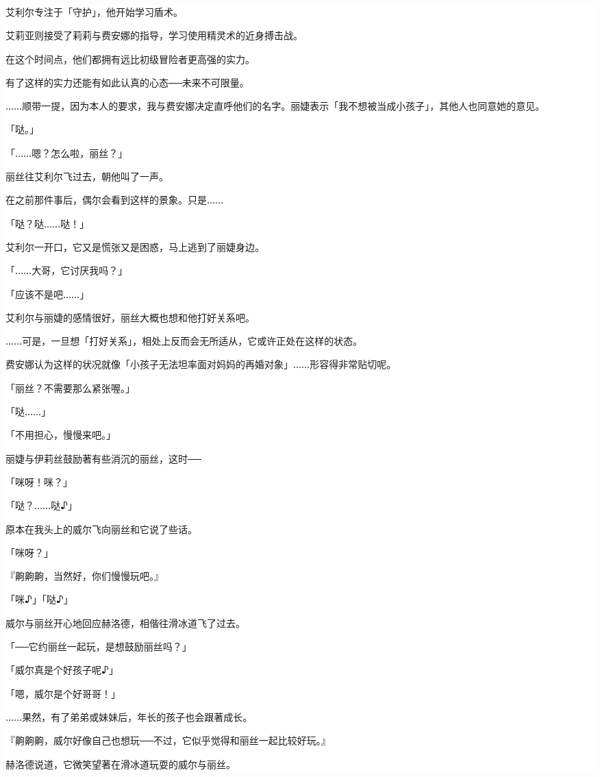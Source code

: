 艾利尔专注于「守护」，他开始学习盾术。

艾莉亚则接受了莉莉与费安娜的指导，学习使用精灵术的近身搏击战。

在这个时间点，他们都拥有远比初级冒险者更高强的实力。

有了这样的实力还能有如此认真的心态──未来不可限量。

……顺带一提，因为本人的要求，我与费安娜决定直呼他们的名字。丽婕表示「我不想被当成小孩子」，其他人也同意她的意见。

「哒。」

「……嗯？怎么啦，丽丝？」

丽丝往艾利尔飞过去，朝他叫了一声。

在之前那件事后，偶尔会看到这样的景象。只是……

「哒？哒……哒！」

艾利尔一开口，它又是慌张又是困惑，马上逃到了丽婕身边。

「……大哥，它讨厌我吗？」

「应该不是吧……」

艾利尔与丽婕的感情很好，丽丝大概也想和他打好关系吧。

……可是，一旦想「打好关系」，相处上反而会无所适从，它或许正处在这样的状态。

费安娜认为这样的状况就像「小孩子无法坦率面对妈妈的再婚对象」……形容得非常贴切呢。

「丽丝？不需要那么紧张喔。」

「哒……」

「不用担心，慢慢来吧。」

丽婕与伊莉丝鼓励著有些消沉的丽丝，这时──

「咪呀！咪？」

「哒？……哒♪」

原本在我头上的威尔飞向丽丝和它说了些话。

「咪呀？」

『齁齁齁，当然好，你们慢慢玩吧。』

「咪♪」「哒♪」

威尔与丽丝开心地回应赫洛德，相偕往滑冰道飞了过去。

「──它约丽丝一起玩，是想鼓励丽丝吗？」

「威尔真是个好孩子呢♪」

「嗯，威尔是个好哥哥！」

……果然，有了弟弟或妹妹后，年长的孩子也会跟著成长。

『齁齁齁，威尔好像自己也想玩──不过，它似乎觉得和丽丝一起比较好玩。』

赫洛德说道，它微笑望著在滑冰道玩耍的威尔与丽丝。
